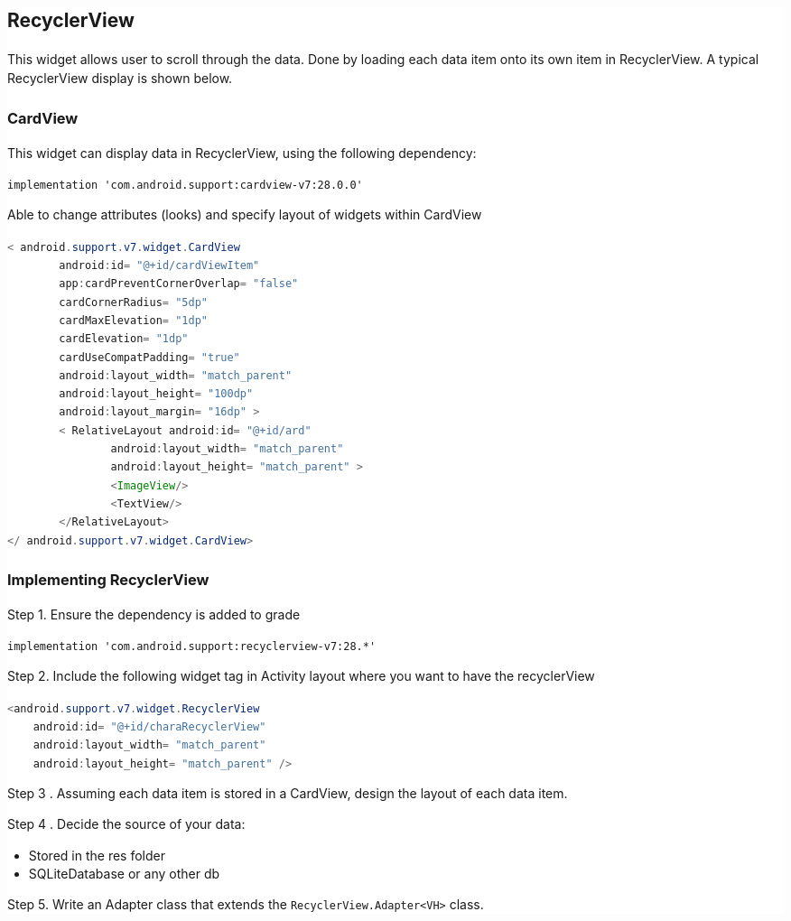## RecyclerView

This widget allows user to scroll through the data. Done by loading each data item onto its own item in RecyclerView. A typical RecyclerView display is shown below.

### CardView

This widget can display data in RecyclerView, using the following dependency:

`implementation 'com.android.support:cardview-v7:28.0.0'`

Able to change attributes (looks) and specify layout of widgets within CardView

```java
< android.support.v7.widget.CardView     
		android:id= "@+id/cardViewItem"     
		app:cardPreventCornerOverlap= "false"     
		cardCornerRadius= "5dp"     
		cardMaxElevation= "1dp"     
		cardElevation= "1dp"     
		cardUseCompatPadding= "true"     
		android:layout_width= "match_parent"     
		android:layout_height= "100dp"     
		android:layout_margin= "16dp" > 
		< RelativeLayout android:id= "@+id/ard" 
				android:layout_width= "match_parent" 
				android:layout_height= "match_parent" > 
				<ImageView/> 
				<TextView/> 
		</RelativeLayout> 
</ android.support.v7.widget.CardView>
```

### Implementing RecyclerView

Step 1. Ensure the dependency is added to grade

`implementation 'com.android.support:recyclerview-v7:28.*'`

Step 2. Include the following widget tag in Activity layout where you want to have the recyclerView

```java
<android.support.v7.widget.RecyclerView     
	android:id= "@+id/charaRecyclerView"     
	android:layout_width= "match_parent"     
	android:layout_height= "match_parent" />
```

Step 3 . Assuming each data item is stored in a CardView, design the layout of each data item. 

Step 4 . Decide the source of your data: 

- Stored in the res folder
- SQLiteDatabase or any other db

Step 5. Write an Adapter class that extends the `RecyclerView.Adapter<VH>` class. 
